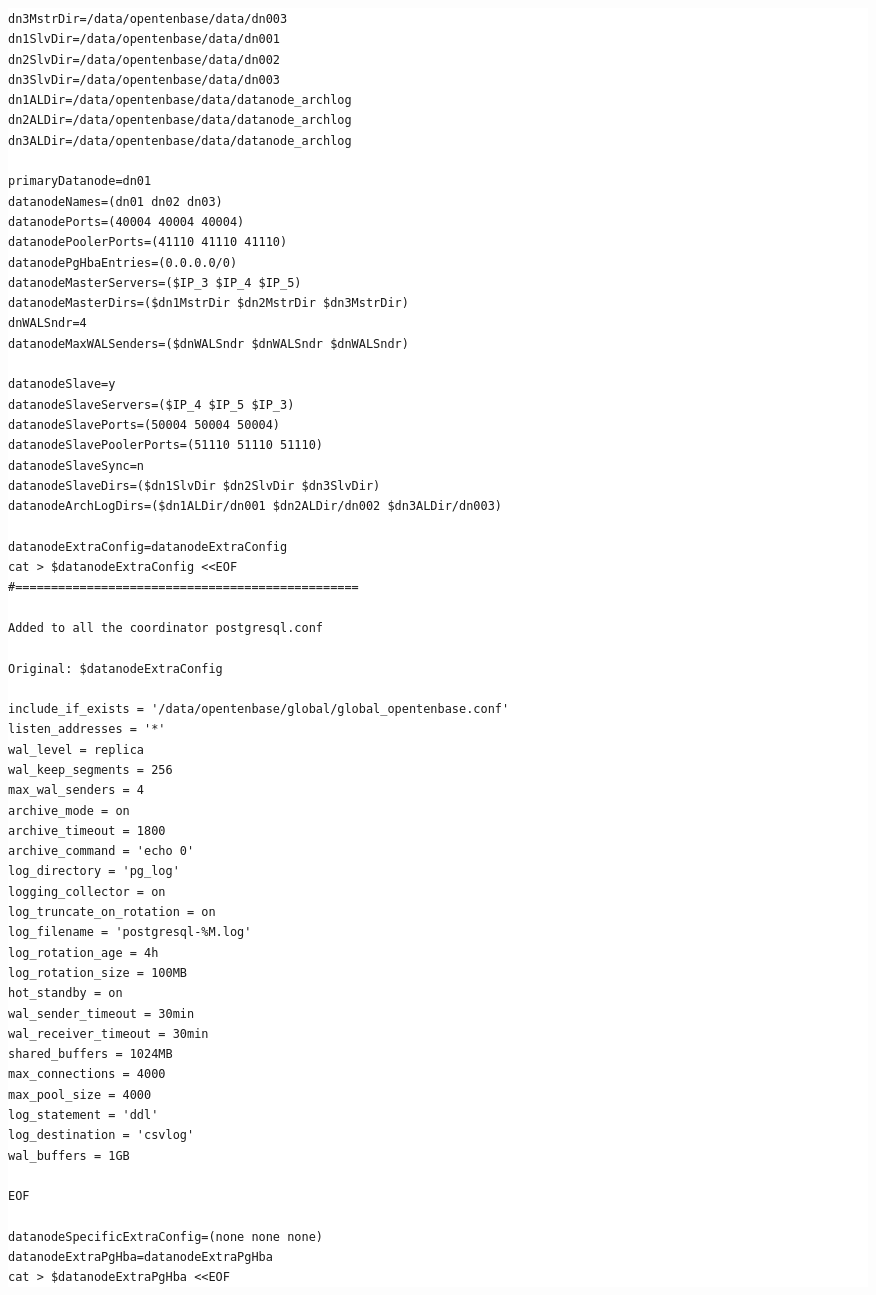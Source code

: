 ```
dn3MstrDir=/data/opentenbase/data/dn003  
dn1SlvDir=/data/opentenbase/data/dn001  
dn2SlvDir=/data/opentenbase/data/dn002  
dn3SlvDir=/data/opentenbase/data/dn003  
dn1ALDir=/data/opentenbase/data/datanode_archlog  
dn2ALDir=/data/opentenbase/data/datanode_archlog  
dn3ALDir=/data/opentenbase/data/datanode_archlog  
  
primaryDatanode=dn01  
datanodeNames=(dn01 dn02 dn03)  
datanodePorts=(40004 40004 40004)  
datanodePoolerPorts=(41110 41110 41110)  
datanodePgHbaEntries=(0.0.0.0/0)  
datanodeMasterServers=($IP_3 $IP_4 $IP_5)  
datanodeMasterDirs=($dn1MstrDir $dn2MstrDir $dn3MstrDir)  
dnWALSndr=4  
datanodeMaxWALSenders=($dnWALSndr $dnWALSndr $dnWALSndr)  
  
datanodeSlave=y  
datanodeSlaveServers=($IP_4 $IP_5 $IP_3)  
datanodeSlavePorts=(50004 50004 50004)  
datanodeSlavePoolerPorts=(51110 51110 51110)  
datanodeSlaveSync=n  
datanodeSlaveDirs=($dn1SlvDir $dn2SlvDir $dn3SlvDir)  
datanodeArchLogDirs=($dn1ALDir/dn001 $dn2ALDir/dn002 $dn3ALDir/dn003)  
  
datanodeExtraConfig=datanodeExtraConfig  
cat > $datanodeExtraConfig <<EOF  
#================================================  

Added to all the coordinator postgresql.conf  

Original: $datanodeExtraConfig  
  
include_if_exists = '/data/opentenbase/global/global_opentenbase.conf'  
listen_addresses = '*'   
wal_level = replica   
wal_keep_segments = 256   
max_wal_senders = 4  
archive_mode = on   
archive_timeout = 1800   
archive_command = 'echo 0'   
log_directory = 'pg_log'   
logging_collector = on   
log_truncate_on_rotation = on   
log_filename = 'postgresql-%M.log'   
log_rotation_age = 4h   
log_rotation_size = 100MB  
hot_standby = on   
wal_sender_timeout = 30min   
wal_receiver_timeout = 30min   
shared_buffers = 1024MB   
max_connections = 4000   
max_pool_size = 4000  
log_statement = 'ddl'  
log_destination = 'csvlog'  
wal_buffers = 1GB  
  
EOF  
  
datanodeSpecificExtraConfig=(none none none)  
datanodeExtraPgHba=datanodeExtraPgHba  
cat > $datanodeExtraPgHba <<EOF  
```